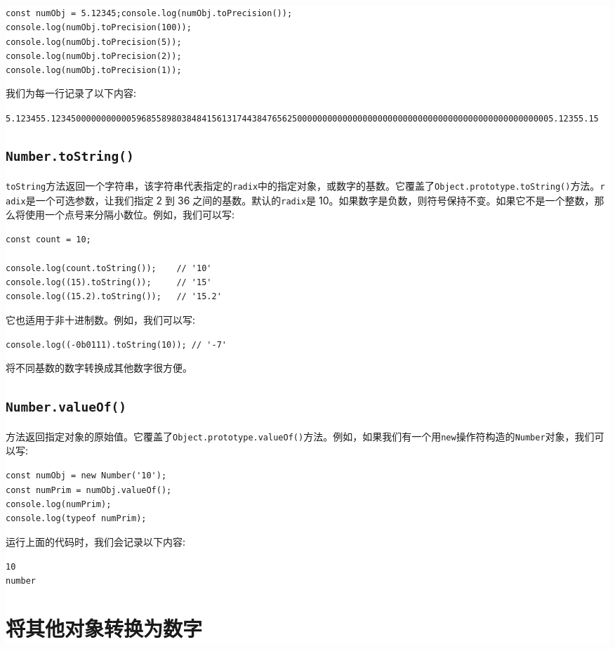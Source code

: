 ```
const numObj = 5.12345;console.log(numObj.toPrecision());
console.log(numObj.toPrecision(100));
console.log(numObj.toPrecision(5));
console.log(numObj.toPrecision(2));
console.log(numObj.toPrecision(1));
```

我们为每一行记录了以下内容:

```
5.123455.1234500000000000596855898038484156131744384765625000000000000000000000000000000000000000000000000005.12355.15
```

## `Number.toString()`

`toString`方法返回一个字符串，该字符串代表指定的`radix`中的指定对象，或数字的基数。它覆盖了`Object.prototype.toString()`方法。`radix`是一个可选参数，让我们指定 2 到 36 之间的基数。默认的`radix`是 10。如果数字是负数，则符号保持不变。如果它不是一个整数，那么将使用一个点号来分隔小数位。例如，我们可以写:

```
const count = 10;

console.log(count.toString());    // '10'
console.log((15).toString());     // '15'
console.log((15.2).toString());   // '15.2'
```

它也适用于非十进制数。例如，我们可以写:

```
console.log((-0b0111).toString(10)); // '-7'
```

将不同基数的数字转换成其他数字很方便。

## `Number.valueOf()`

方法返回指定对象的原始值。它覆盖了`Object.prototype.valueOf()`方法。例如，如果我们有一个用`new`操作符构造的`Number`对象，我们可以写:

```
const numObj = new Number('10');
const numPrim = numObj.valueOf();
console.log(numPrim);
console.log(typeof numPrim);
```

运行上面的代码时，我们会记录以下内容:

```
10
number
```

# 将其他对象转换为数字
